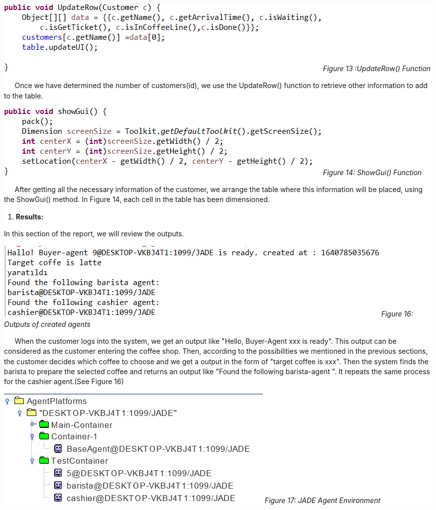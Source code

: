 ![Figure1](https://github.com/oguzhanakdogan/Jade-Simulation-Java-/blob/main/Images/figure13.png?raw=true)
*Figure 13 :UpdateRow() Function*

`	`Once we have determined the number of customers(id), we use the UpdateRow() function to retrieve other information to add to the table.

![Figure1](https://github.com/oguzhanakdogan/Jade-Simulation-Java-/blob/main/Images/figure14.png?raw=true)
*Figure 14: ShowGui() Function*

`	`After getting all the necessary information of the customer, we arrange the table where this information will be placed, using the ShowGui() method. In Figure 14, each cell in the table has been dimensioned.

1. **Results:**

In this section of the report, we will review the outputs.

![Figure1](https://github.com/oguzhanakdogan/Jade-Simulation-Java-/blob/main/Images/figure16.png?raw=true)
*Figure 16: Outputs of created agents*

`	`When the customer logs into the system, we get an output like "Hello, Buyer-Agent xxx is ready". This output can be considered as the customer entering the coffee shop. Then, according to the possibilities we mentioned in the previous sections, the customer decides which coffee to choose and we get a output in the form of "target coffee is xxx". Then the system finds the barista to prepare the selected coffee and returns an output like "Found the following barista-agent ". It repeats the same process for the cashier agent.(See Figure 16)

![Figure1](https://github.com/oguzhanakdogan/Jade-Simulation-Java-/blob/main/Images/figure17.png?raw=true)
*Figure 17: JADE Agent Environment*
